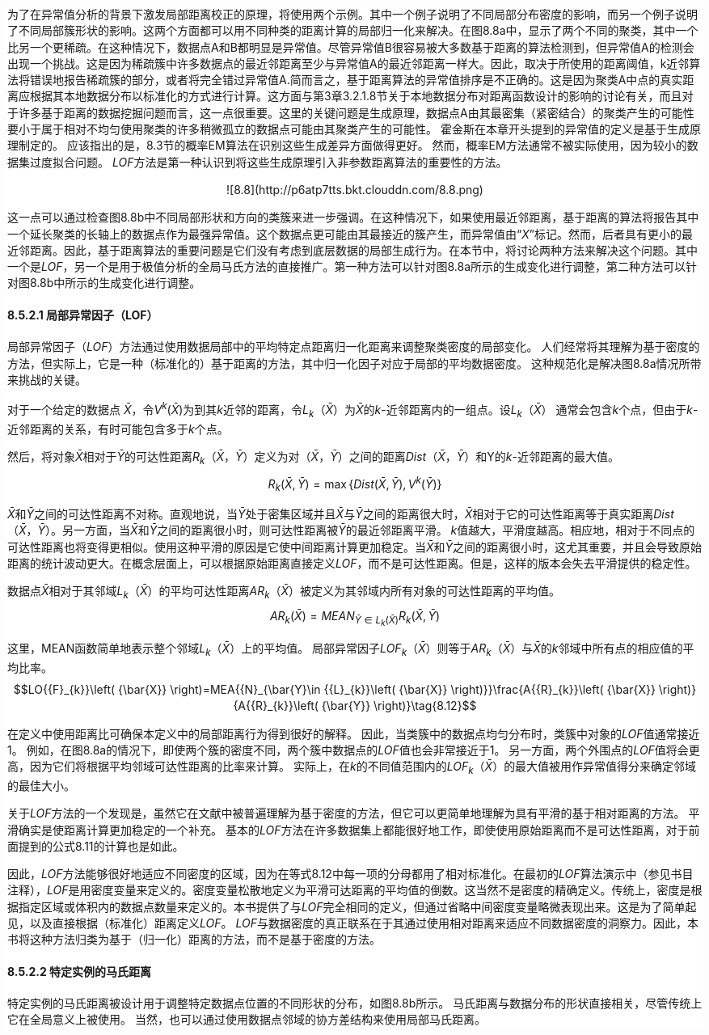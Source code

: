 为了在异常值分析的背景下激发局部距离校正的原理，将使用两个示例。其中一个例子说明了不同局部分布密度的影响，而另一个例子说明了不同局部簇形状的影响。这两个方面都可以用不同种类的距离计算的局部归一化来解决。在图8.8a中，显示了两个不同的聚类，其中一个比另一个更稀疏。在这种情况下，数据点A和B都明显是异常值。尽管异常值B很容易被大多数基于距离的算法检测到，但异常值A的检测会出现一个挑战。这是因为稀疏簇中许多数据点的最近邻距离至少与异常值A的最近邻距离一样大。因此，取决于所使用的距离阈值，k近邻算法将错误地报告稀疏簇的部分，或者将完全错过异常值A.简而言之，基于距离算法的异常值排序是不正确的。这是因为聚类A中点的真实距离应根据其本地数据分布以标准化的方式进行计算。这方面与第3章3.2.1.8节关于本地数据分布对距离函数设计的影响的讨论有关，而且对于许多基于距离的数据挖掘问题而言，这一点很重要。这里的关键问题是生成原理，数据点A由其最密集（紧密结合）的聚类产生的可能性要小于属于相对不均匀使用聚类的许多稍微孤立的数据点可能由其聚类产生的可能性。 霍金斯在本章开头提到的异常值的定义是基于生成原理制定的。 应该指出的是，8.3节的概率EM算法在识别这些生成差异方面做得更好。 然而，概率EM方法通常不被实际使用，因为较小的数据集过度拟合问题。 *LOF*方法是第一种认识到将这些生成原理引入非参数距离算法的重要性的方法。
<center>
![8.8](http://p6atp7tts.bkt.clouddn.com/8.8.png)
</center>

这一点可以通过检查图8.8b中不同局部形状和方向的类簇来进一步强调。在这种情况下，如果使用最近邻距离，基于距离的算法将报告其中一个延长聚类的长轴上的数据点作为最强异常值。这个数据点更可能由其最接近的簇产生，而异常值由“$X$”标记。然而，后者具有更小的最近邻距离。因此，基于距离算法的重要问题是它们没有考虑到底层数据的局部生成行为。在本节中，将讨论两种方法来解决这个问题。其中一个是*LOF*，另一个是用于极值分析的全局马氏方法的直接推广。第一种方法可以针对图8.8a所示的生成变化进行调整，第二种方法可以针对图8.8b中所示的生成变化进行调整。

#### 8.5.2.1 局部异常因子（LOF）

局部异常因子（*LOF*）方法通过使用数据局部中的平均特定点距离归一化距离来调整聚类密度的局部变化。 人们经常将其理解为基于密度的方法，但实际上，它是一种（标准化的）基于距离的方法，其中归一化因子对应于局部的平均数据密度。 这种规范化是解决图8.8a情况所带来挑战的关键。

对于一个给定的数据点 $\bar{X}$，令${{V}^{k}}\left( {\bar{X}} \right)$为到其$k$近邻的距离，令$L_k（\bar{X}）$为$\bar{X}$的$k$-近邻距离内的一组点。设$L_k（\bar{X}）$ 通常会包含$k$个点，但由于$k$-近邻距离的关系，有时可能包含多于$k$个点。

然后，将对象$\bar{X}$相对于$\bar{Y}$的可达性距离$R_k（\bar{X}，\bar{Y}）$定义为对$（\bar{X}，\bar{Y}）$之间的距离$Dist（\bar{X}，\bar{Y}）$和Y的$k$-近邻距离的最大值。$${{R}_{k}}\left( \bar{X},\bar{Y} \right)=\max \left\{ Dist\left( \bar{X},\bar{Y} \right),{{V}^{k}}\left( {\bar{Y}} \right) \right\}\tag{8.10}$$

$\bar{X}$和$\bar{Y}$之间的可达性距离不对称。直观地说，当$\bar{Y}$处于密集区域并且$\bar{X}$与$\bar{Y}$之间的距离很大时，$\bar{X}$相对于它的可达性距离等于真实距离$Dist（\bar{X}，\bar{Y}）$。另一方面，当$\bar{X}$和$\bar{Y}$之间的距离很小时，则可达性距离被$\bar{Y}$的最近邻距离平滑。 $k$值越大，平滑度越高。相应地，相对于不同点的可达性距离也将变得更相似。使用这种平滑的原因是它使中间距离计算更加稳定。当$\bar{X}$和$\bar{Y}$之间的距离很小时，这尤其重要，并且会导致原始距离的统计波动更大。在概念层面上，可以根据原始距离直接定义*LOF*，而不是可达性距离。但是，这样的版本会失去平滑提供的稳定性。

数据点$\bar{X}$相对于其邻域$L_k（\bar{X}）$的平均可达性距离$AR_k（\bar{X}）$被定义为其邻域内所有对象的可达性距离的平均值。$$A{{R}_{k}}\left( {\bar{X}} \right)=MEA{{N}_{\bar{Y}\in {{L}_{k}}\left( {\bar{X}} \right)}}{{R}_{k}}\left( \bar{X},\bar{Y} \right)\tag{8.11}$$

这里，MEAN函数简单地表示整个邻域$L_k（\bar{X}）$上的平均值。 局部异常因子$LOF_k（\bar{X}）$则等于$AR_k（\bar{X}）$与$\bar{X}$的$k$邻域中所有点的相应值的平均比率。$$LO{{F}_{k}}\left( {\bar{X}} \right)=MEA{{N}_{\bar{Y}\in {{L}_{k}}\left( {\bar{X}} \right)}}\frac{A{{R}_{k}}\left( {\bar{X}} \right)}{A{{R}_{k}}\left( {\bar{Y}} \right)}\tag{8.12}$$

在定义中使用距离比可确保本定义中的局部距离行为得到很好的解释。 因此，当类簇中的数据点均匀分布时，类簇中对象的*LOF*值通常接近1。 例如，在图8.8a的情况下，即使两个簇的密度不同，两个簇中数据点的*LOF*值也会非常接近于1。 另一方面，两个外围点的*LOF*值将会更高，因为它们将根据平均邻域可达性距离的比率来计算。 实际上，在$k$的不同值范围内的$LOF_k（\bar{X}）$的最大值被用作异常值得分来确定邻域的最佳大小。

关于*LOF*方法的一个发现是，虽然它在文献中被普遍理解为基于密度的方法，但它可以更简单地理解为具有平滑的基于相对距离的方法。 平滑确实是使距离计算更加稳定的一个补充。 基本的*LOF*方法在许多数据集上都能很好地工作，即使使用原始距离而不是可达性距离，对于前面提到的公式8.11的计算也是如此。

因此，*LOF*方法能够很好地适应不同密度的区域，因为在等式8.12中每一项的分母都用了相对标准化。在最初的*LOF*算法演示中（参见书目注释），*LOF*是用密度变量来定义的。密度变量松散地定义为平滑可达距离的平均值的倒数。这当然不是密度的精确定义。传统上，密度是根据指定区域或体积内的数据点数量来定义的。本书提供了与*LOF*完全相同的定义，但通过省略中间密度变量略微表现出来。这是为了简单起见，以及直接根据（标准化）距离定义*LOF*。 *LOF*与数据密度的真正联系在于其通过使用相对距离来适应不同数据密度的洞察力。因此，本书将这种方法归类为基于（归一化）距离的方法，而不是基于密度的方法。

#### 8.5.2.2 特定实例的马氏距离

特定实例的马氏距离被设计用于调整特定数据点位置的不同形状的分布，如图8.8b所示。 马氏距离与数据分布的形状直接相关，尽管传统上它在全局意义上被使用。 当然，也可以通过使用数据点邻域的协方差结构来使用局部马氏距离。

